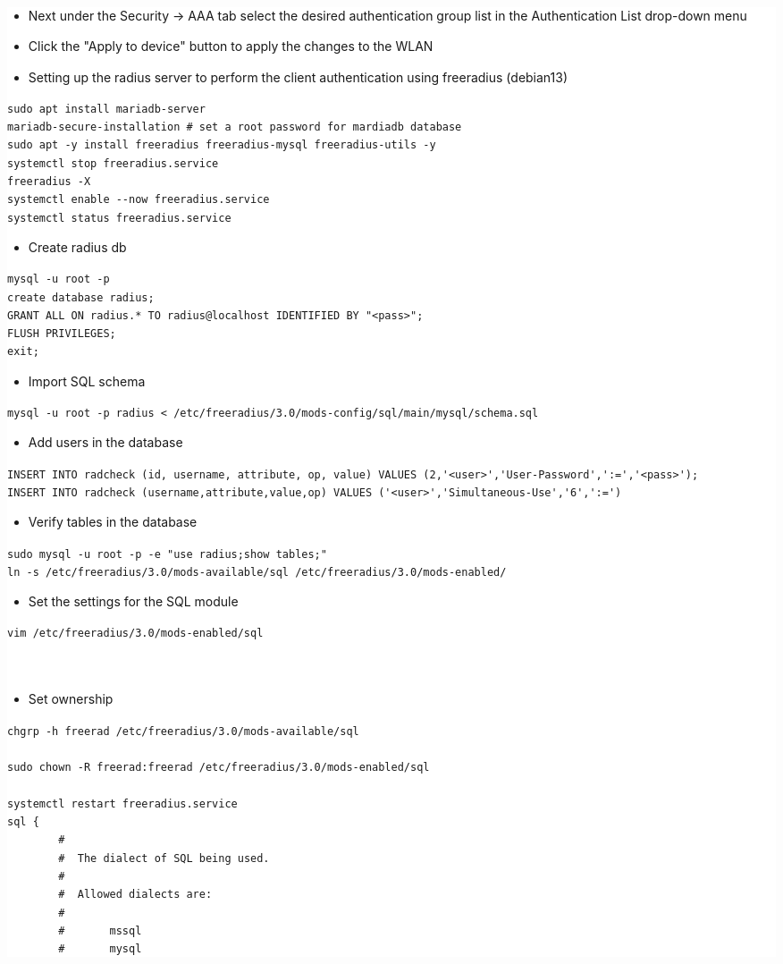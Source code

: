 - Next under the Security -> AAA tab select the desired authentication group list in the Authentication List drop-down menu

- Click the "Apply to device" button to apply the changes to the WLAN

- Setting up the radius server to perform the client authentication using freeradius (debian13)

```
sudo apt install mariadb-server
mariadb-secure-installation # set a root password for mardiadb database
sudo apt -y install freeradius freeradius-mysql freeradius-utils -y
systemctl stop freeradius.service 
freeradius -X
systemctl enable --now freeradius.service 
systemctl status freeradius.service 
```

- Create radius db

```
mysql -u root -p
create database radius;
GRANT ALL ON radius.* TO radius@localhost IDENTIFIED BY "<pass>";
FLUSH PRIVILEGES;
exit;
```

- Import SQL schema

```
mysql -u root -p radius < /etc/freeradius/3.0/mods-config/sql/main/mysql/schema.sql
```

- Add users in the database

```
INSERT INTO radcheck (id, username, attribute, op, value) VALUES (2,'<user>','User-Password',':=','<pass>');
INSERT INTO radcheck (username,attribute,value,op) VALUES ('<user>','Simultaneous-Use','6',':=')
```

- Verify tables in the database

```
sudo mysql -u root -p -e "use radius;show tables;"
ln -s /etc/freeradius/3.0/mods-available/sql /etc/freeradius/3.0/mods-enabled/
```

- Set the settings for the SQL module

```
vim /etc/freeradius/3.0/mods-enabled/sql



```

- Set ownership

```
chgrp -h freerad /etc/freeradius/3.0/mods-available/sql

sudo chown -R freerad:freerad /etc/freeradius/3.0/mods-enabled/sql

systemctl restart freeradius.service 
sql {
        #
        #  The dialect of SQL being used.
        #
        #  Allowed dialects are:
        #
        #       mssql
        #       mysql
```